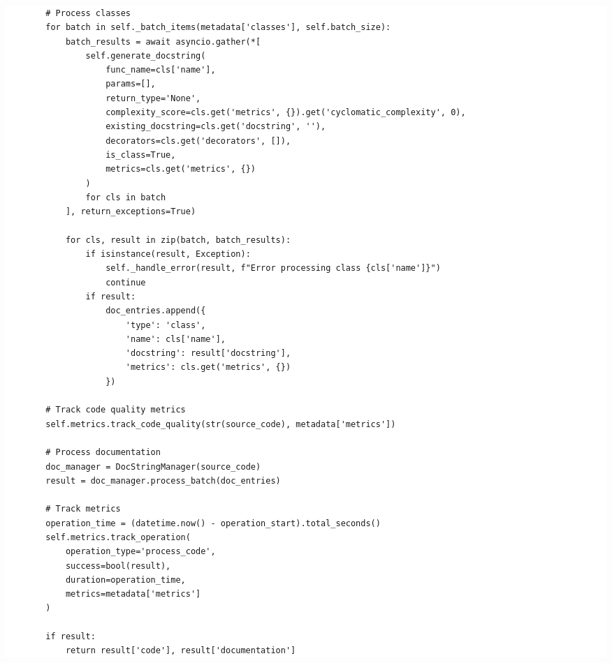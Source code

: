             # Process classes
            for batch in self._batch_items(metadata['classes'], self.batch_size):
                batch_results = await asyncio.gather(*[
                    self.generate_docstring(
                        func_name=cls['name'],
                        params=[],
                        return_type='None',
                        complexity_score=cls.get('metrics', {}).get('cyclomatic_complexity', 0),
                        existing_docstring=cls.get('docstring', ''),
                        decorators=cls.get('decorators', []),
                        is_class=True,
                        metrics=cls.get('metrics', {})
                    )
                    for cls in batch
                ], return_exceptions=True)

                for cls, result in zip(batch, batch_results):
                    if isinstance(result, Exception):
                        self._handle_error(result, f"Error processing class {cls['name']}")
                        continue
                    if result:
                        doc_entries.append({
                            'type': 'class',
                            'name': cls['name'],
                            'docstring': result['docstring'],
                            'metrics': cls.get('metrics', {})
                        })

            # Track code quality metrics
            self.metrics.track_code_quality(str(source_code), metadata['metrics'])

            # Process documentation
            doc_manager = DocStringManager(source_code)
            result = doc_manager.process_batch(doc_entries)

            # Track metrics
            operation_time = (datetime.now() - operation_start).total_seconds()
            self.metrics.track_operation(
                operation_type='process_code',
                success=bool(result),
                duration=operation_time,
                metrics=metadata['metrics']
            )

            if result:
                return result['code'], result['documentation']
            